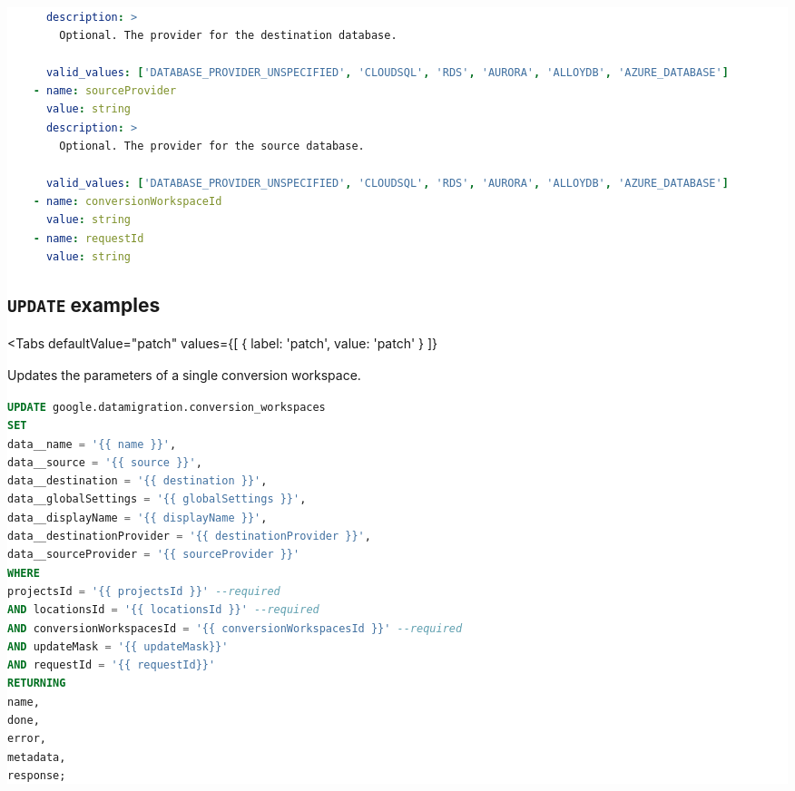 ```yaml
      description: >
        Optional. The provider for the destination database.
        
      valid_values: ['DATABASE_PROVIDER_UNSPECIFIED', 'CLOUDSQL', 'RDS', 'AURORA', 'ALLOYDB', 'AZURE_DATABASE']
    - name: sourceProvider
      value: string
      description: >
        Optional. The provider for the source database.
        
      valid_values: ['DATABASE_PROVIDER_UNSPECIFIED', 'CLOUDSQL', 'RDS', 'AURORA', 'ALLOYDB', 'AZURE_DATABASE']
    - name: conversionWorkspaceId
      value: string
    - name: requestId
      value: string
```
</TabItem>
</Tabs>


## `UPDATE` examples

<Tabs
    defaultValue="patch"
    values={[
        { label: 'patch', value: 'patch' }
    ]}
>
<TabItem value="patch">

Updates the parameters of a single conversion workspace.

```sql
UPDATE google.datamigration.conversion_workspaces
SET 
data__name = '{{ name }}',
data__source = '{{ source }}',
data__destination = '{{ destination }}',
data__globalSettings = '{{ globalSettings }}',
data__displayName = '{{ displayName }}',
data__destinationProvider = '{{ destinationProvider }}',
data__sourceProvider = '{{ sourceProvider }}'
WHERE 
projectsId = '{{ projectsId }}' --required
AND locationsId = '{{ locationsId }}' --required
AND conversionWorkspacesId = '{{ conversionWorkspacesId }}' --required
AND updateMask = '{{ updateMask}}'
AND requestId = '{{ requestId}}'
RETURNING
name,
done,
error,
metadata,
response;
```
</TabItem>
</Tabs>
